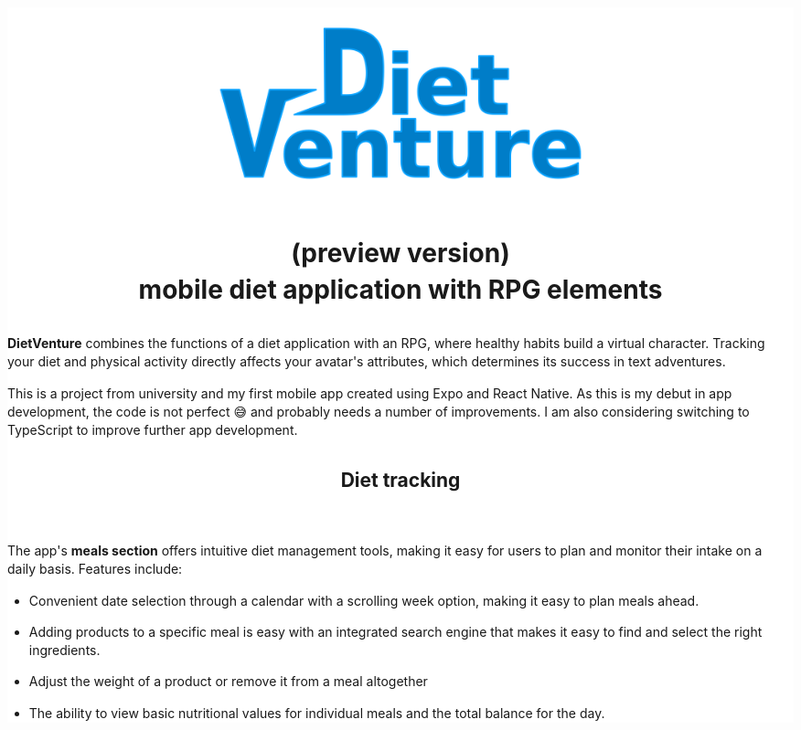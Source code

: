 <h1 style="text-align: center">

<img src="src/assets/images/AppLogo.png" width="50%" alt="App Logo" >

(preview version)<br/> mobile diet application with RPG elements
</h1>

**DietVenture** combines the functions of a diet application with an RPG, where healthy habits build a virtual character. Tracking your diet and physical activity directly affects your avatar's attributes, which determines its success in text adventures. 

This is a project from university and my first mobile app created using Expo and React Native. As this is my debut in app development, the code is not perfect :sweat_smile: and probably needs a number of improvements. I am also considering switching to TypeScript to improve further app development.



<h2 style="text-align: center"> Diet tracking </h2>



</br>

The app's **meals section** offers intuitive diet management tools, making it easy for users to plan and monitor their intake on a daily basis. Features include:

- Convenient date selection through a calendar with a scrolling week option, making it easy to plan meals ahead.

- Adding products to a specific meal is easy with an integrated search engine that makes it easy to find and select the right ingredients.

- Adjust the weight of a product or remove it from a meal altogether

- The ability to view basic nutritional values for individual meals and the total balance for the day.
